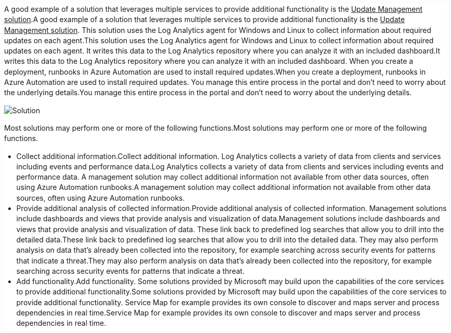 <span data-ttu-id="964af-303">A good example of a solution that leverages multiple services to provide additional functionality is the [Update Management solution](oms-solution-update-management.md).</span><span class="sxs-lookup"><span data-stu-id="964af-303">A good example of a solution that leverages multiple services to provide additional functionality is the [Update Management solution](oms-solution-update-management.md).</span></span>  <span data-ttu-id="964af-304">This solution uses the Log Analytics agent for Windows and Linux to collect information about required updates on each agent.</span><span class="sxs-lookup"><span data-stu-id="964af-304">This solution uses the Log Analytics agent for Windows and Linux to collect information about required updates on each agent.</span></span>  <span data-ttu-id="964af-305">It writes this data to the Log Analytics repository where you can analyze it with an included dashboard.</span><span class="sxs-lookup"><span data-stu-id="964af-305">It writes this data to the Log Analytics repository where you can analyze it with an included dashboard.</span></span>  <span data-ttu-id="964af-306">When you create a deployment, runbooks in Azure Automation are used to install required updates.</span><span class="sxs-lookup"><span data-stu-id="964af-306">When you create a deployment, runbooks in Azure Automation are used to install required updates.</span></span>  <span data-ttu-id="964af-307">You manage this entire process in the portal and don’t need to worry about the underlying details.</span><span class="sxs-lookup"><span data-stu-id="964af-307">You manage this entire process in the portal and don’t need to worry about the underlying details.</span></span>

![Solution](https://docstestmedia1.blob.core.windows.net/azure-media/articles/operations-management-suite/media/operations-management-suite-overview/overview-solution.png)

<span data-ttu-id="964af-309">Most solutions may perform one or more of the following functions.</span><span class="sxs-lookup"><span data-stu-id="964af-309">Most solutions may perform one or more of the following functions.</span></span>

- <span data-ttu-id="964af-310">Collect additional information.</span><span class="sxs-lookup"><span data-stu-id="964af-310">Collect additional information.</span></span>  <span data-ttu-id="964af-311">Log Analytics collects a variety of data from clients and services including events and performance data.</span><span class="sxs-lookup"><span data-stu-id="964af-311">Log Analytics collects a variety of data from clients and services including events and performance data.</span></span>  <span data-ttu-id="964af-312">A management solution may collect additional information not available from other data sources, often using Azure Automation runbooks.</span><span class="sxs-lookup"><span data-stu-id="964af-312">A management solution may collect additional information not available from other data sources, often using Azure Automation runbooks.</span></span>
- <span data-ttu-id="964af-313">Provide additional analysis of collected information.</span><span class="sxs-lookup"><span data-stu-id="964af-313">Provide additional analysis of collected information.</span></span>  <span data-ttu-id="964af-314">Management solutions include dashboards and views that provide analysis and visualization of data.</span><span class="sxs-lookup"><span data-stu-id="964af-314">Management solutions include dashboards and views that provide analysis and visualization of data.</span></span>  <span data-ttu-id="964af-315">These link back to predefined log searches that allow you to drill into the detailed data.</span><span class="sxs-lookup"><span data-stu-id="964af-315">These link back to predefined log searches that allow you to drill into the detailed data.</span></span>  <span data-ttu-id="964af-316">They may also perform analysis on data that’s already been collected into the repository, for example searching across security events for patterns that indicate a threat.</span><span class="sxs-lookup"><span data-stu-id="964af-316">They may also perform analysis on data that’s already been collected into the repository, for example searching across security events for patterns that indicate a threat.</span></span>
- <span data-ttu-id="964af-317">Add functionality.</span><span class="sxs-lookup"><span data-stu-id="964af-317">Add functionality.</span></span>  <span data-ttu-id="964af-318">Some solutions provided by Microsoft may build upon the capabilities of the core services to provide additional functionality.</span><span class="sxs-lookup"><span data-stu-id="964af-318">Some solutions provided by Microsoft may build upon the capabilities of the core services to provide additional functionality.</span></span>  <span data-ttu-id="964af-319">Service Map for example provides its own console to discover and maps server and process dependencies in real time.</span><span class="sxs-lookup"><span data-stu-id="964af-319">Service Map for example provides its own console to discover and maps server and process dependencies in real time.</span></span>